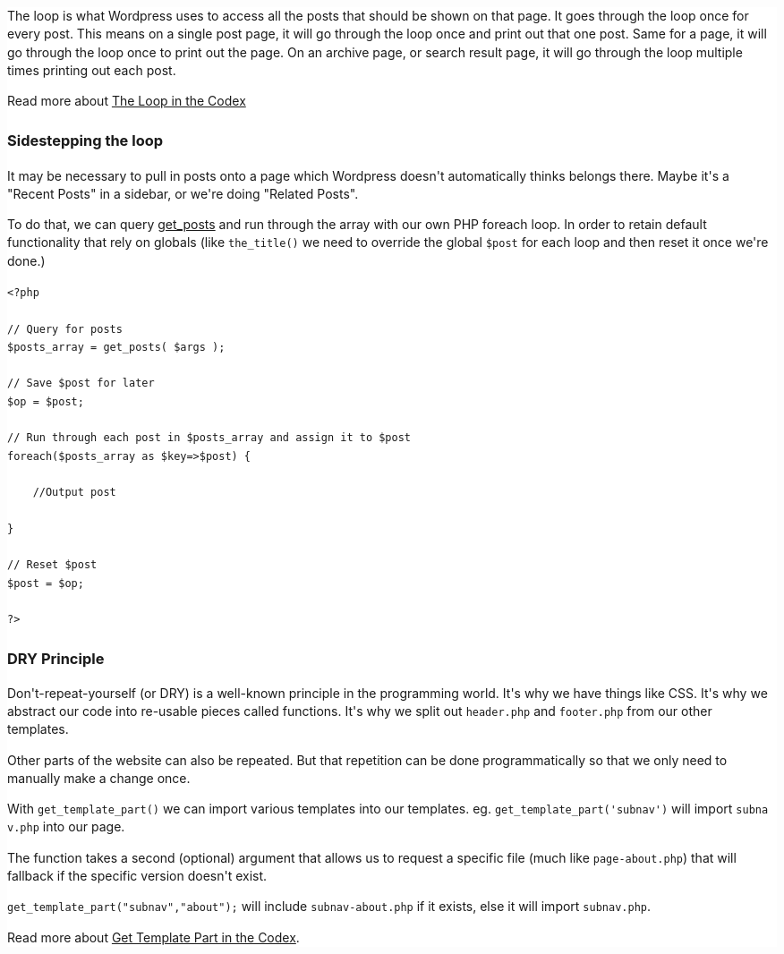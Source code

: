 The loop is what Wordpress uses to access all the posts that should be shown on that page. It goes through the loop once for every post. This means on a single post page, it will go through the loop once and print out that one post. Same for a page, it will go through the loop once to print out the page. On an archive page, or search result page, it will go through the loop multiple times printing out each post.

Read more about [The Loop in the Codex](http://codex.wordpress.org/The_Loop)

### Sidestepping the loop

It may be necessary to pull in posts onto a page which Wordpress doesn't automatically thinks belongs there. Maybe it's a "Recent Posts" in a sidebar, or we're doing "Related Posts".

To do that, we can query [get_posts](http://codex.wordpress.org/Template_Tags/get_posts) and run through the array with our own PHP foreach loop. In order to retain default functionality that rely on globals (like `the_title()` we need to override the global `$post` for each loop and then reset it once we're done.)

	<?php 
	
	// Query for posts
	$posts_array = get_posts( $args );
	
	// Save $post for later
	$op = $post;
	
	// Run through each post in $posts_array and assign it to $post
	foreach($posts_array as $key=>$post) {
	
		//Output post
		
	}
	
	// Reset $post
	$post = $op;
	
	?>
	

### DRY Principle

Don't-repeat-yourself (or DRY) is a well-known principle in the programming world. It's why we have things like CSS. It's why we abstract our code into re-usable pieces called functions. It's why we split out `header.php` and `footer.php` from our other templates.

Other parts of the website can also be repeated. But that repetition can be done programmatically so that we only need to manually make a change once.

With `get_template_part()` we can import various templates into our templates. eg. `get_template_part('subnav')` will import `subnav.php` into our page.

The function takes a second (optional) argument that allows us to request a specific file (much like `page-about.php`) that will fallback if the specific version doesn't exist.

`get_template_part("subnav","about");` will include `subnav-about.php` if it exists, else it will import `subnav.php`.

Read more about [Get Template Part in the Codex](http://codex.wordpress.org/Function_Reference/get_template_part).
